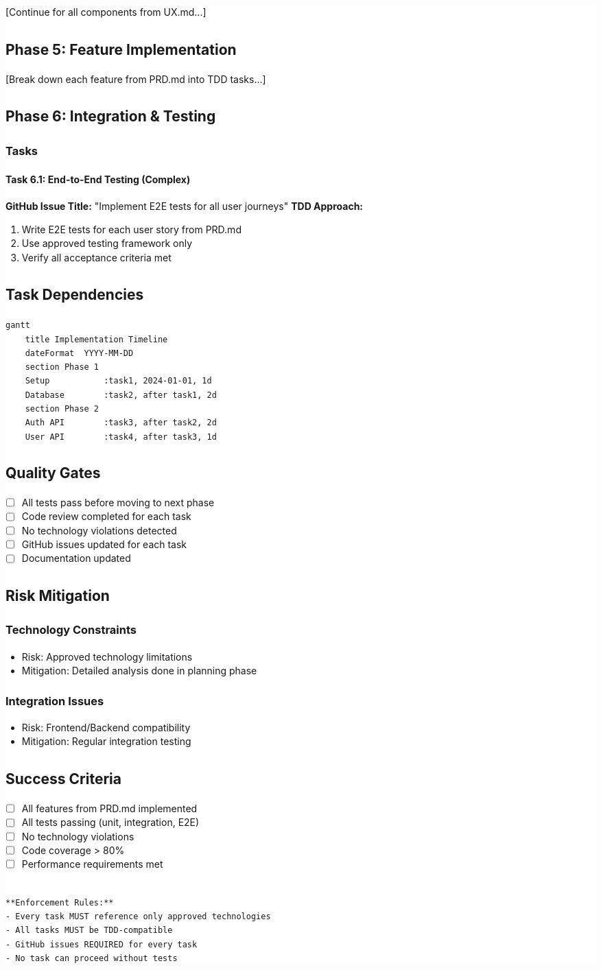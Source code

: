 [Continue for all components from UX.md...]

## Phase 5: Feature Implementation

[Break down each feature from PRD.md into TDD tasks...]

## Phase 6: Integration & Testing

### Tasks

#### Task 6.1: End-to-End Testing (Complex)
**GitHub Issue Title:** "Implement E2E tests for all user journeys"
**TDD Approach:**
1. Write E2E tests for each user story from PRD.md
2. Use approved testing framework only
3. Verify all acceptance criteria met

## Task Dependencies
```mermaid
gantt
    title Implementation Timeline
    dateFormat  YYYY-MM-DD
    section Phase 1
    Setup           :task1, 2024-01-01, 1d
    Database        :task2, after task1, 2d
    section Phase 2
    Auth API        :task3, after task2, 2d
    User API        :task4, after task3, 1d
```

## Quality Gates
- [ ] All tests pass before moving to next phase
- [ ] Code review completed for each task
- [ ] No technology violations detected
- [ ] GitHub issues updated for each task
- [ ] Documentation updated

## Risk Mitigation
### Technology Constraints
- Risk: Approved technology limitations
- Mitigation: Detailed analysis done in planning phase

### Integration Issues
- Risk: Frontend/Backend compatibility
- Mitigation: Regular integration testing

## Success Criteria
- [ ] All features from PRD.md implemented
- [ ] All tests passing (unit, integration, E2E)
- [ ] No technology violations
- [ ] Code coverage > 80%
- [ ] Performance requirements met
```

**Enforcement Rules:**
- Every task MUST reference only approved technologies
- All tasks MUST be TDD-compatible
- GitHub issues REQUIRED for every task
- No task can proceed without tests

```